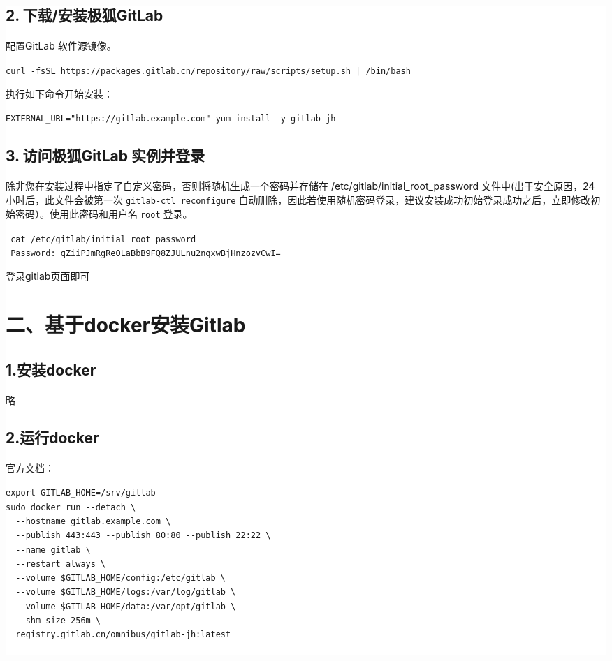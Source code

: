 

## 2. 下载/安装极狐GitLab

配置GitLab 软件源镜像。

```
curl -fsSL https://packages.gitlab.cn/repository/raw/scripts/setup.sh | /bin/bash
```



执行如下命令开始安装：

```
EXTERNAL_URL="https://gitlab.example.com" yum install -y gitlab-jh
```



## 3. 访问极狐GitLab 实例并登录

除非您在安装过程中指定了自定义密码，否则将随机生成一个密码并存储在 /etc/gitlab/initial_root_password 文件中(出于安全原因，24 小时后，此文件会被第一次 `gitlab-ctl reconfigure` 自动删除，因此若使用随机密码登录，建议安装成功初始登录成功之后，立即修改初始密码）。使用此密码和用户名 `root` 登录。

```
 cat /etc/gitlab/initial_root_password
 Password: qZiiPJmRgReOLaBbB9FQ8ZJULnu2nqxwBjHnzozvCwI=
```

登录gitlab页面即可

# 二、基于docker安装Gitlab

## 1.安装docker

略

## 2.运行docker

官方文档：

```
export GITLAB_HOME=/srv/gitlab
sudo docker run --detach \
  --hostname gitlab.example.com \
  --publish 443:443 --publish 80:80 --publish 22:22 \
  --name gitlab \
  --restart always \
  --volume $GITLAB_HOME/config:/etc/gitlab \
  --volume $GITLAB_HOME/logs:/var/log/gitlab \
  --volume $GITLAB_HOME/data:/var/opt/gitlab \
  --shm-size 256m \
  registry.gitlab.cn/omnibus/gitlab-jh:latest
  
```
